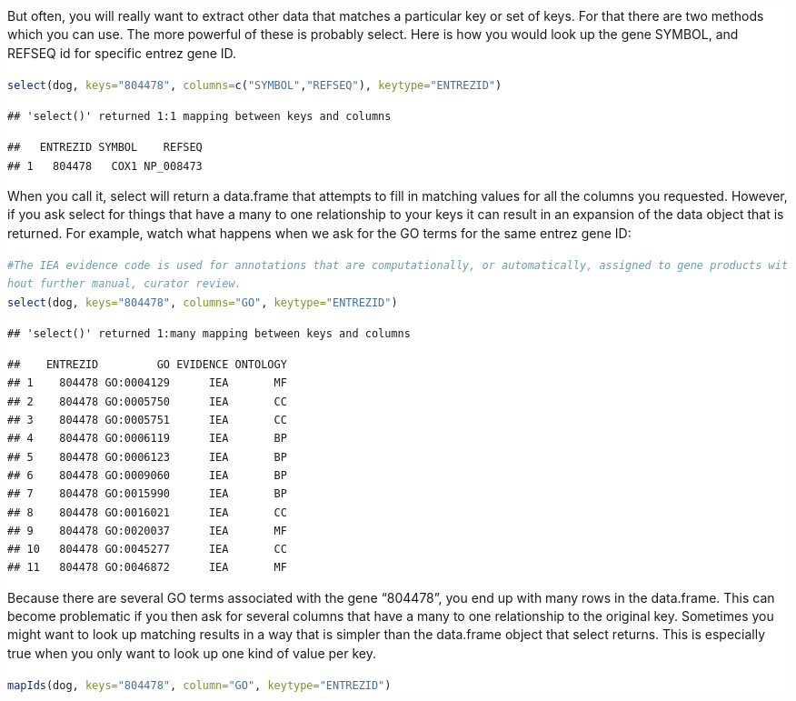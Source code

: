 But often, you will really want to extract other data that matches a particular key or set of keys. For that there are two methods which you can use. The more powerful of these is probably select. Here is how you would look up the gene SYMBOL, and REFSEQ id for specific entrez gene ID.

```r
select(dog, keys="804478", columns=c("SYMBOL","REFSEQ"), keytype="ENTREZID")
```

```
## 'select()' returned 1:1 mapping between keys and columns
```

```
##   ENTREZID SYMBOL    REFSEQ
## 1   804478   COX1 NP_008473
```

When you call it, select will return a data.frame that attempts to fill in matching values for all the columns you requested. However, if you ask select for things that have a many to one relationship to your keys it can result in an expansion of the data object that is returned. For example, watch what happens when we ask for the GO terms for the same entrez gene ID:

```r
#The IEA evidence code is used for annotations that are computationally, or automatically, assigned to gene products without further manual, curator review. 
select(dog, keys="804478", columns="GO", keytype="ENTREZID")
```

```
## 'select()' returned 1:many mapping between keys and columns
```

```
##    ENTREZID         GO EVIDENCE ONTOLOGY
## 1    804478 GO:0004129      IEA       MF
## 2    804478 GO:0005750      IEA       CC
## 3    804478 GO:0005751      IEA       CC
## 4    804478 GO:0006119      IEA       BP
## 5    804478 GO:0006123      IEA       BP
## 6    804478 GO:0009060      IEA       BP
## 7    804478 GO:0015990      IEA       BP
## 8    804478 GO:0016021      IEA       CC
## 9    804478 GO:0020037      IEA       MF
## 10   804478 GO:0045277      IEA       CC
## 11   804478 GO:0046872      IEA       MF
```
Because there are several GO terms associated with the gene “804478”, you end up with many rows in the data.frame.
This can become problematic if you then ask for several columns that have a many to one relationship to the original key.
Sometimes you might want to look up matching results in a way that is simpler than the data.frame object that select returns. This is especially true when you only want to look up one kind of value per key. 


```r
mapIds(dog, keys="804478", column="GO", keytype="ENTREZID")
```
